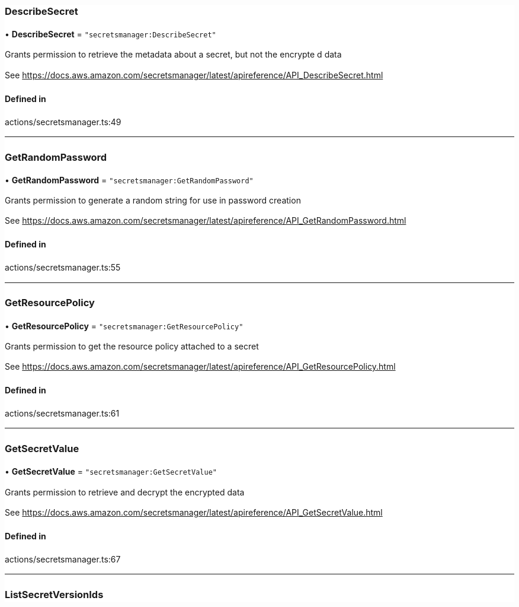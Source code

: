 ### DescribeSecret

• **DescribeSecret** = ``"secretsmanager:DescribeSecret"``

Grants permission to retrieve the metadata about a secret, but not the encrypte
d data

See https://docs.aws.amazon.com/secretsmanager/latest/apireference/API_DescribeSecret.html

#### Defined in

actions/secretsmanager.ts:49

___

### GetRandomPassword

• **GetRandomPassword** = ``"secretsmanager:GetRandomPassword"``

Grants permission to generate a random string for use in password creation

See https://docs.aws.amazon.com/secretsmanager/latest/apireference/API_GetRandomPassword.html

#### Defined in

actions/secretsmanager.ts:55

___

### GetResourcePolicy

• **GetResourcePolicy** = ``"secretsmanager:GetResourcePolicy"``

Grants permission to get the resource policy attached to a secret

See https://docs.aws.amazon.com/secretsmanager/latest/apireference/API_GetResourcePolicy.html

#### Defined in

actions/secretsmanager.ts:61

___

### GetSecretValue

• **GetSecretValue** = ``"secretsmanager:GetSecretValue"``

Grants permission to retrieve and decrypt the encrypted data

See https://docs.aws.amazon.com/secretsmanager/latest/apireference/API_GetSecretValue.html

#### Defined in

actions/secretsmanager.ts:67

___

### ListSecretVersionIds

